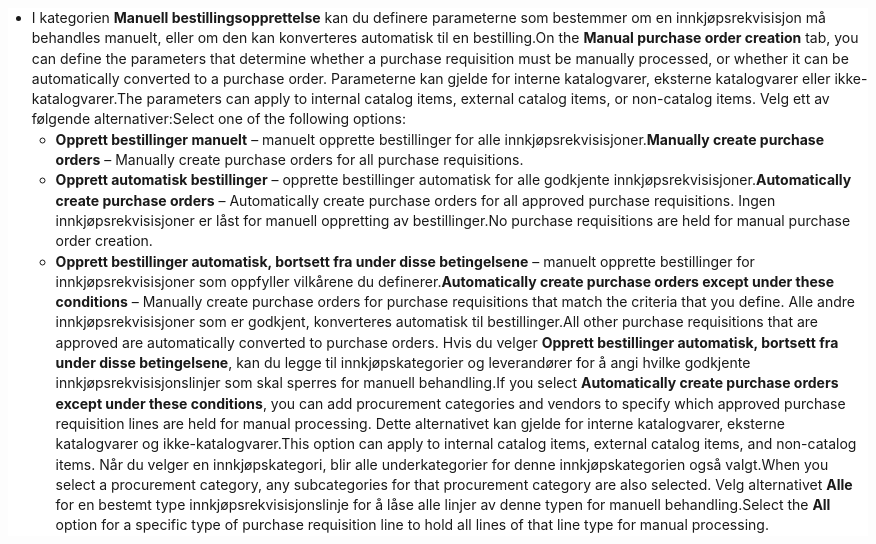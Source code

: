 -   <span data-ttu-id="77e1f-221">I kategorien **Manuell bestillingsopprettelse** kan du definere parameterne som bestemmer om en innkjøpsrekvisisjon må behandles manuelt, eller om den kan konverteres automatisk til en bestilling.</span><span class="sxs-lookup"><span data-stu-id="77e1f-221">On the **Manual purchase order creation** tab, you can define the parameters that determine whether a purchase requisition must be manually processed, or whether it can be automatically converted to a purchase order.</span></span> <span data-ttu-id="77e1f-222">Parameterne kan gjelde for interne katalogvarer, eksterne katalogvarer eller ikke-katalogvarer.</span><span class="sxs-lookup"><span data-stu-id="77e1f-222">The parameters can apply to internal catalog items, external catalog items, or non-catalog items.</span></span> <span data-ttu-id="77e1f-223">Velg ett av følgende alternativer:</span><span class="sxs-lookup"><span data-stu-id="77e1f-223">Select one of the following options:</span></span>
    -   <span data-ttu-id="77e1f-224">**Opprett bestillinger manuelt** – manuelt opprette bestillinger for alle innkjøpsrekvisisjoner.</span><span class="sxs-lookup"><span data-stu-id="77e1f-224">**Manually create purchase orders** – Manually create purchase orders for all purchase requisitions.</span></span>
    -   <span data-ttu-id="77e1f-225">**Opprett automatisk bestillinger** – opprette bestillinger automatisk for alle godkjente innkjøpsrekvisisjoner.</span><span class="sxs-lookup"><span data-stu-id="77e1f-225">**Automatically create purchase orders** – Automatically create purchase orders for all approved purchase requisitions.</span></span> <span data-ttu-id="77e1f-226">Ingen innkjøpsrekvisisjoner er låst for manuell oppretting av bestillinger.</span><span class="sxs-lookup"><span data-stu-id="77e1f-226">No purchase requisitions are held for manual purchase order creation.</span></span>
    -   <span data-ttu-id="77e1f-227">**Opprett bestillinger automatisk, bortsett fra under disse betingelsene** – manuelt opprette bestillinger for innkjøpsrekvisisjoner som oppfyller vilkårene du definerer.</span><span class="sxs-lookup"><span data-stu-id="77e1f-227">**Automatically create purchase orders except under these conditions** – Manually create purchase orders for purchase requisitions that match the criteria that you define.</span></span> <span data-ttu-id="77e1f-228">Alle andre innkjøpsrekvisisjoner som er godkjent, konverteres automatisk til bestillinger.</span><span class="sxs-lookup"><span data-stu-id="77e1f-228">All other purchase requisitions that are approved are automatically converted to purchase orders.</span></span> <span data-ttu-id="77e1f-229">Hvis du velger **Opprett bestillinger automatisk, bortsett fra under disse betingelsene**, kan du legge til innkjøpskategorier og leverandører for å angi hvilke godkjente innkjøpsrekvisisjonslinjer som skal sperres for manuell behandling.</span><span class="sxs-lookup"><span data-stu-id="77e1f-229">If you select **Automatically create purchase orders except under these conditions**, you can add procurement categories and vendors to specify which approved purchase requisition lines are held for manual processing.</span></span> <span data-ttu-id="77e1f-230">Dette alternativet kan gjelde for interne katalogvarer, eksterne katalogvarer og ikke-katalogvarer.</span><span class="sxs-lookup"><span data-stu-id="77e1f-230">This option can apply to internal catalog items, external catalog items, and non-catalog items.</span></span> <span data-ttu-id="77e1f-231">Når du velger en innkjøpskategori, blir alle underkategorier for denne innkjøpskategorien også valgt.</span><span class="sxs-lookup"><span data-stu-id="77e1f-231">When you select a procurement category, any subcategories for that procurement category are also selected.</span></span> <span data-ttu-id="77e1f-232">Velg alternativet **Alle** for en bestemt type innkjøpsrekvisisjonslinje for å låse alle linjer av denne typen for manuell behandling.</span><span class="sxs-lookup"><span data-stu-id="77e1f-232">Select the **All** option for a specific type of purchase requisition line to hold all lines of that line type for manual processing.</span></span>
